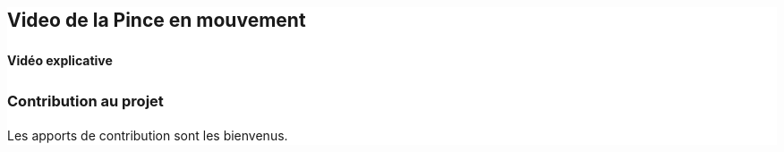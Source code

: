 ## Video de la Pince en mouvement

<iframe src="https://player.vimeo.com/video/1092855533?h=480fde870c" 
        width="500" height="300" 
        frameborder="0" allow="autoplay; fullscreen; picture-in-picture" 
        allowfullscreen>
</iframe>

#### Vidéo explicative

### Contribution au projet
Les apports de contribution sont les bienvenus.
